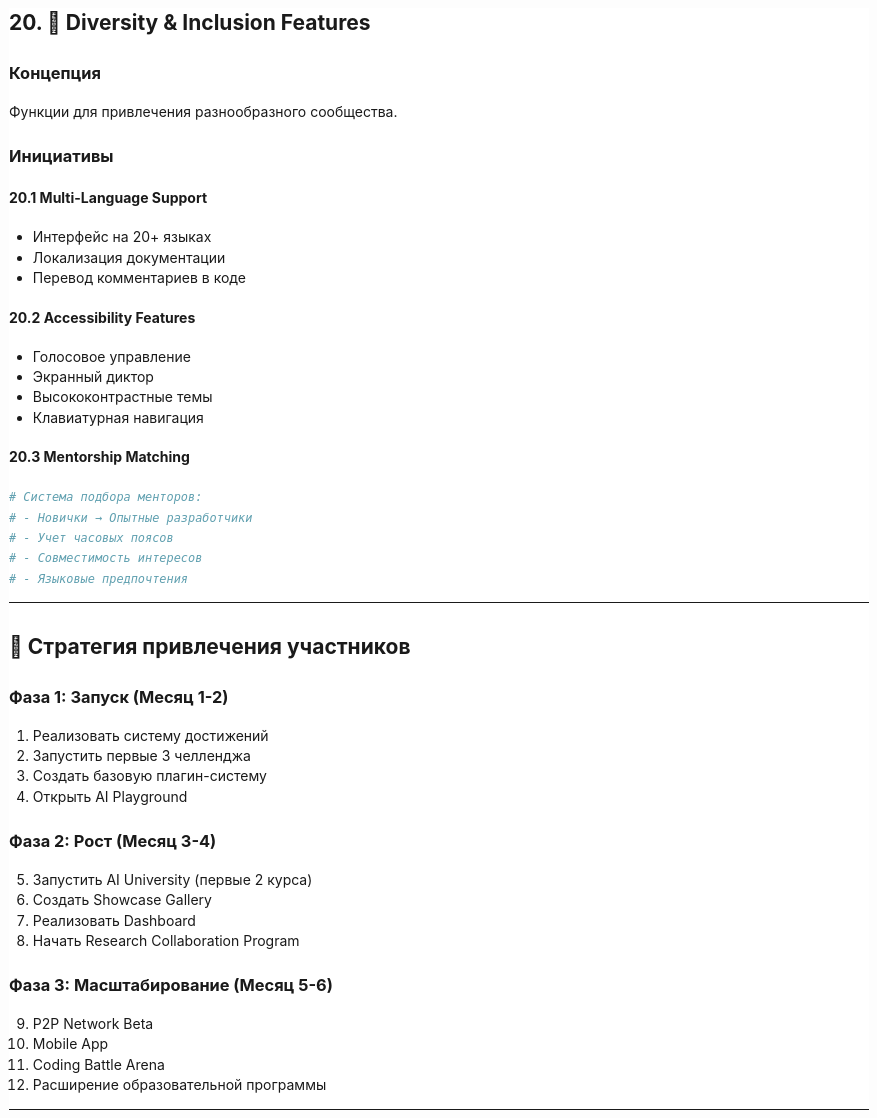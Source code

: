 
## 20. 🌈 Diversity & Inclusion Features

### Концепция
Функции для привлечения разнообразного сообщества.

### Инициативы

#### 20.1 Multi-Language Support
- Интерфейс на 20+ языках
- Локализация документации
- Перевод комментариев в коде

#### 20.2 Accessibility Features
- Голосовое управление
- Экранный диктор
- Высококонтрастные темы
- Клавиатурная навигация

#### 20.3 Mentorship Matching
```python
# Система подбора менторов:
# - Новички → Опытные разработчики
# - Учет часовых поясов
# - Совместимость интересов
# - Языковые предпочтения
```

---

## 🎯 Стратегия привлечения участников

### Фаза 1: Запуск (Месяц 1-2)
1. Реализовать систему достижений
2. Запустить первые 3 челленджа
3. Создать базовую плагин-систему
4. Открыть AI Playground

### Фаза 2: Рост (Месяц 3-4)
5. Запустить AI University (первые 2 курса)
6. Создать Showcase Gallery
7. Реализовать Dashboard
8. Начать Research Collaboration Program

### Фаза 3: Масштабирование (Месяц 5-6)
9. P2P Network Beta
10. Mobile App
11. Coding Battle Arena
12. Расширение образовательной программы

---